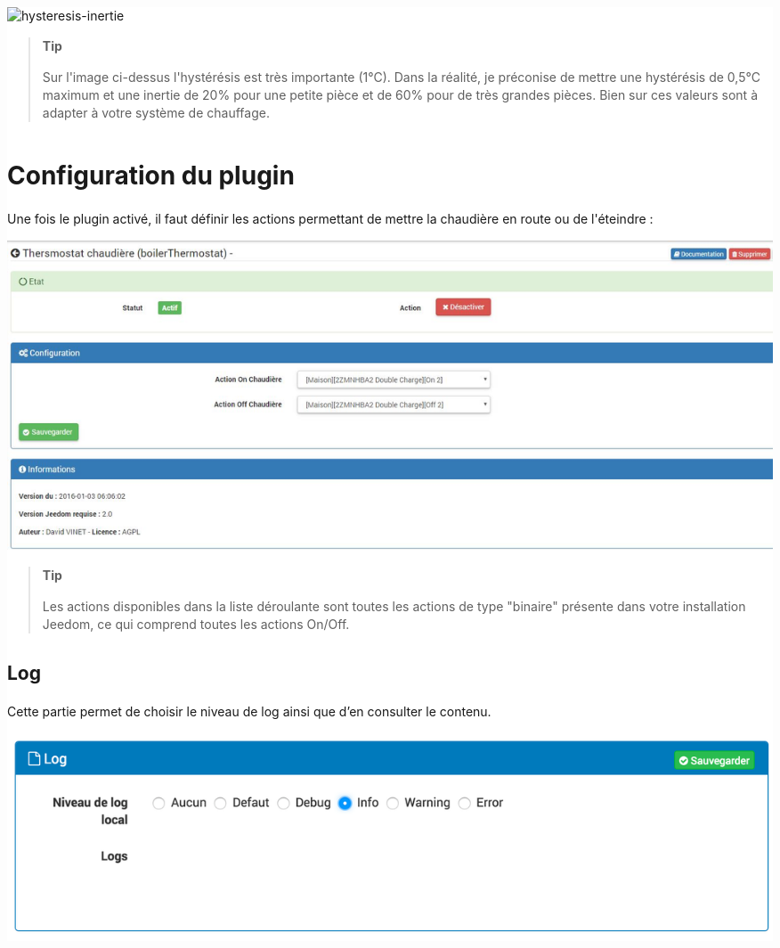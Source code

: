 ![hysteresis-inertie](../images/hysteresis-inertie.png)

> **Tip**
>
> Sur l'image ci-dessus l'hystérésis est très importante (1°C). 
> Dans la réalité, je préconise de mettre une hystérésis de 0,5°C maximum 
> et une inertie de 20% pour une petite pièce et de 60% pour de très 
> grandes pièces. Bien sur ces valeurs sont à adapter à 
> votre système de chauffage.

Configuration du plugin
=======================

Une fois le plugin activé, il faut définir les actions permettant de 
mettre la chaudière en route ou de l'éteindre :

![boilerThermostat_1](../images/boilerThermostat_1.JPG)

> **Tip**
>
> Les actions disponibles dans la liste déroulante sont toutes les actions 
> de type "binaire" présente dans votre installation Jeedom, ce qui comprend 
> toutes les actions On/Off.

Log
---

Cette partie permet de choisir le niveau de log ainsi que d’en consulter
le contenu.

![configuration05](../images/configuration05.png)
